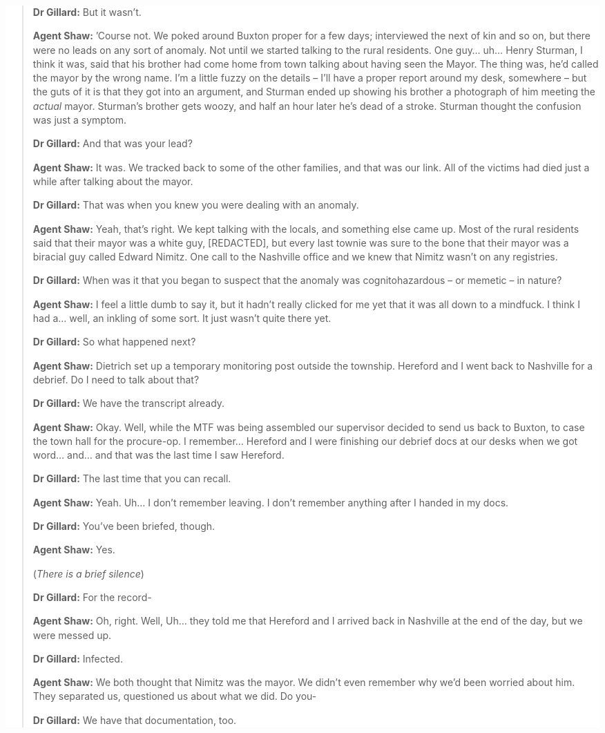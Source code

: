 > 
> **Dr Gillard:** But it wasn’t.
> 
> **Agent Shaw:** ’Course not. We poked around Buxton proper for a few days; interviewed the next of kin and so on, but there were no leads on any sort of anomaly. Not until we started talking to the rural residents. One guy… uh… Henry Sturman, I think it was, said that his brother had come home from town talking about having seen the Mayor. The thing was, he’d called the mayor by the wrong name. I’m a little fuzzy on the details – I’ll have a proper report around my desk, somewhere – but the guts of it is that they got into an argument, and Sturman ended up showing his brother a photograph of him meeting the _actual_ mayor. Sturman’s brother gets woozy, and half an hour later he’s dead of a stroke. Sturman thought the confusion was just a symptom.
> 
> **Dr Gillard:** And that was your lead?
> 
> **Agent Shaw:** It was. We tracked back to some of the other families, and that was our link. All of the victims had died just a while after talking about the mayor.
> 
> **Dr Gillard:** That was when you knew you were dealing with an anomaly.
> 
> **Agent Shaw:** Yeah, that’s right. We kept talking with the locals, and something else came up. Most of the rural residents said that their mayor was a white guy, \[REDACTED\], but every last townie was sure to the bone that their mayor was a biracial guy called Edward Nimitz. One call to the Nashville office and we knew that Nimitz wasn’t on any registries.
> 
> **Dr Gillard:** When was it that you began to suspect that the anomaly was cognitohazardous – or memetic – in nature?
> 
> **Agent Shaw:** I feel a little dumb to say it, but it hadn’t really clicked for me yet that it was all down to a mindfuck. I think I had a… well, an inkling of some sort. It just wasn’t quite there yet.
> 
> **Dr Gillard:** So what happened next?
> 
> **Agent Shaw:** Dietrich set up a temporary monitoring post outside the township. Hereford and I went back to Nashville for a debrief. Do I need to talk about that?
> 
> **Dr Gillard:** We have the transcript already.
> 
> **Agent Shaw:** Okay. Well, while the MTF was being assembled our supervisor decided to send us back to Buxton, to case the town hall for the procure-op. I remember… Hereford and I were finishing our debrief docs at our desks when we got word… and… and that was the last time I saw Hereford.
> 
> **Dr Gillard:** The last time that you can recall.
> 
> **Agent Shaw:** Yeah. Uh… I don’t remember leaving. I don’t remember anything after I handed in my docs.
> 
> **Dr Gillard:** You’ve been briefed, though.
> 
> **Agent Shaw:** Yes.
> 
> (_There is a brief silence_)
> 
> **Dr Gillard:** For the record-
> 
> **Agent Shaw:** Oh, right. Well, Uh… they told me that Hereford and I arrived back in Nashville at the end of the day, but we were messed up.
> 
> **Dr Gillard:** Infected.
> 
> **Agent Shaw:** We both thought that Nimitz was the mayor. We didn’t even remember why we’d been worried about him. They separated us, questioned us about what we did. Do you-
> 
> **Dr Gillard:** We have that documentation, too.